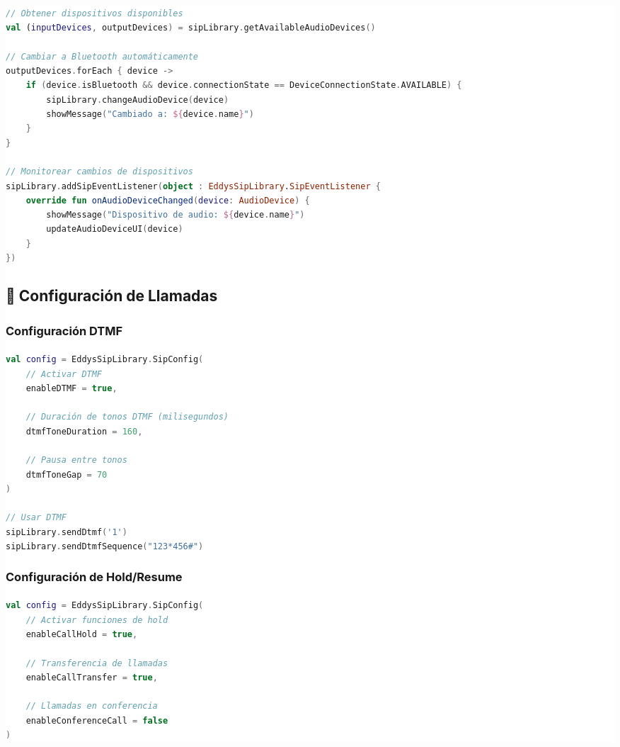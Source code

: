 ```kotlin
// Obtener dispositivos disponibles
val (inputDevices, outputDevices) = sipLibrary.getAvailableAudioDevices()

// Cambiar a Bluetooth automáticamente
outputDevices.forEach { device ->
    if (device.isBluetooth && device.connectionState == DeviceConnectionState.AVAILABLE) {
        sipLibrary.changeAudioDevice(device)
        showMessage("Cambiado a: ${device.name}")
    }
}

// Monitorear cambios de dispositivos
sipLibrary.addSipEventListener(object : EddysSipLibrary.SipEventListener {
    override fun onAudioDeviceChanged(device: AudioDevice) {
        showMessage("Dispositivo de audio: ${device.name}")
        updateAudioDeviceUI(device)
    }
})
```

## 🔧 Configuración de Llamadas

### Configuración DTMF

```kotlin
val config = EddysSipLibrary.SipConfig(
    // Activar DTMF
    enableDTMF = true,
    
    // Duración de tonos DTMF (milisegundos)
    dtmfToneDuration = 160,
    
    // Pausa entre tonos
    dtmfToneGap = 70
)

// Usar DTMF
sipLibrary.sendDtmf('1')
sipLibrary.sendDtmfSequence("123*456#")
```

### Configuración de Hold/Resume

```kotlin
val config = EddysSipLibrary.SipConfig(
    // Activar funciones de hold
    enableCallHold = true,
    
    // Transferencia de llamadas
    enableCallTransfer = true,
    
    // Llamadas en conferencia
    enableConferenceCall = false
)
```
